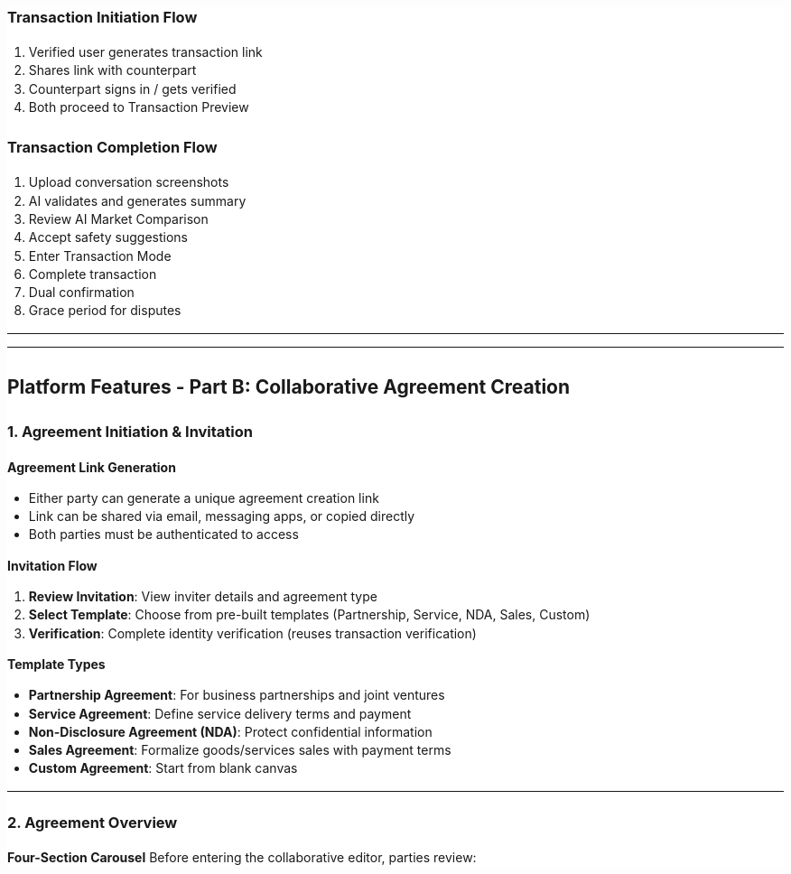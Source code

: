 ### Transaction Initiation Flow

1. Verified user generates transaction link
2. Shares link with counterpart
3. Counterpart signs in / gets verified
4. Both proceed to Transaction Preview

### Transaction Completion Flow

1. Upload conversation screenshots
2. AI validates and generates summary
3. Review AI Market Comparison
4. Accept safety suggestions
5. Enter Transaction Mode
6. Complete transaction
7. Dual confirmation
8. Grace period for disputes

---

---

## Platform Features - Part B: Collaborative Agreement Creation

### 1. Agreement Initiation & Invitation

**Agreement Link Generation**

- Either party can generate a unique agreement creation link
- Link can be shared via email, messaging apps, or copied directly
- Both parties must be authenticated to access

**Invitation Flow**

1. **Review Invitation**: View inviter details and agreement type
2. **Select Template**: Choose from pre-built templates (Partnership, Service, NDA, Sales, Custom)
3. **Verification**: Complete identity verification (reuses transaction verification)

**Template Types**

- **Partnership Agreement**: For business partnerships and joint ventures
- **Service Agreement**: Define service delivery terms and payment
- **Non-Disclosure Agreement (NDA)**: Protect confidential information
- **Sales Agreement**: Formalize goods/services sales with payment terms
- **Custom Agreement**: Start from blank canvas

---

### 2. Agreement Overview

**Four-Section Carousel**
Before entering the collaborative editor, parties review:
